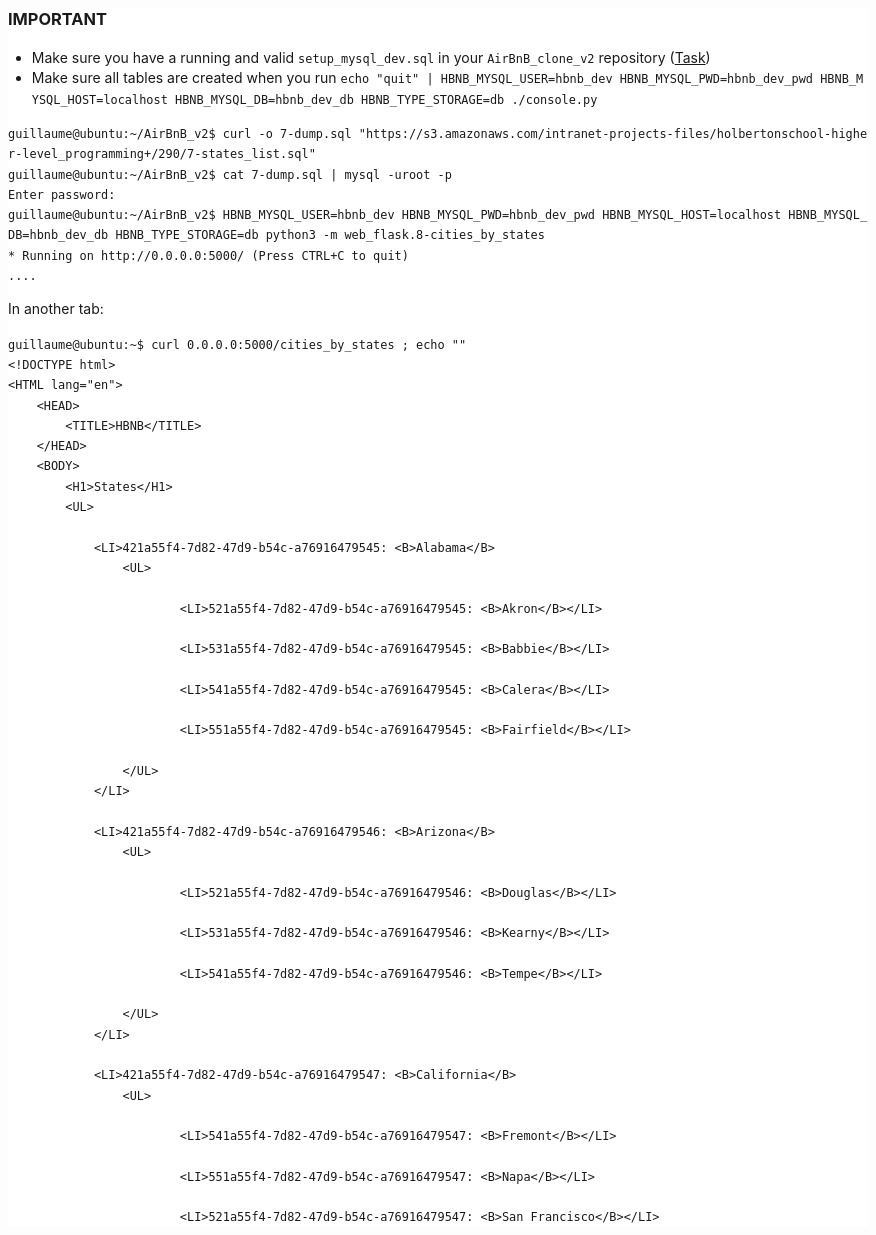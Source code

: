 ### IMPORTANT

* Make sure you have a running and valid `setup_mysql_dev.sql` in your `AirBnB_clone_v2` repository ([Task](https://intranet.alxswe.com/tasks/1609))
* Make sure all tables are created when you run `echo "quit" | HBNB_MYSQL_USER=hbnb_dev HBNB_MYSQL_PWD=hbnb_dev_pwd HBNB_MYSQL_HOST=localhost HBNB_MYSQL_DB=hbnb_dev_db HBNB_TYPE_STORAGE=db ./console.py`
```
guillaume@ubuntu:~/AirBnB_v2$ curl -o 7-dump.sql "https://s3.amazonaws.com/intranet-projects-files/holbertonschool-higher-level_programming+/290/7-states_list.sql"
guillaume@ubuntu:~/AirBnB_v2$ cat 7-dump.sql | mysql -uroot -p
Enter password: 
guillaume@ubuntu:~/AirBnB_v2$ HBNB_MYSQL_USER=hbnb_dev HBNB_MYSQL_PWD=hbnb_dev_pwd HBNB_MYSQL_HOST=localhost HBNB_MYSQL_DB=hbnb_dev_db HBNB_TYPE_STORAGE=db python3 -m web_flask.8-cities_by_states
* Running on http://0.0.0.0:5000/ (Press CTRL+C to quit)
....
```
In another tab:
```
guillaume@ubuntu:~$ curl 0.0.0.0:5000/cities_by_states ; echo ""
<!DOCTYPE html>
<HTML lang="en">
    <HEAD>
        <TITLE>HBNB</TITLE>
    </HEAD>
    <BODY>
        <H1>States</H1>
        <UL>

            <LI>421a55f4-7d82-47d9-b54c-a76916479545: <B>Alabama</B>
                <UL>

                        <LI>521a55f4-7d82-47d9-b54c-a76916479545: <B>Akron</B></LI>

                        <LI>531a55f4-7d82-47d9-b54c-a76916479545: <B>Babbie</B></LI>

                        <LI>541a55f4-7d82-47d9-b54c-a76916479545: <B>Calera</B></LI>

                        <LI>551a55f4-7d82-47d9-b54c-a76916479545: <B>Fairfield</B></LI>

                </UL>
            </LI>

            <LI>421a55f4-7d82-47d9-b54c-a76916479546: <B>Arizona</B>
                <UL>

                        <LI>521a55f4-7d82-47d9-b54c-a76916479546: <B>Douglas</B></LI>

                        <LI>531a55f4-7d82-47d9-b54c-a76916479546: <B>Kearny</B></LI>

                        <LI>541a55f4-7d82-47d9-b54c-a76916479546: <B>Tempe</B></LI>

                </UL>
            </LI>

            <LI>421a55f4-7d82-47d9-b54c-a76916479547: <B>California</B>
                <UL>

                        <LI>541a55f4-7d82-47d9-b54c-a76916479547: <B>Fremont</B></LI>

                        <LI>551a55f4-7d82-47d9-b54c-a76916479547: <B>Napa</B></LI>

                        <LI>521a55f4-7d82-47d9-b54c-a76916479547: <B>San Francisco</B></LI>

```